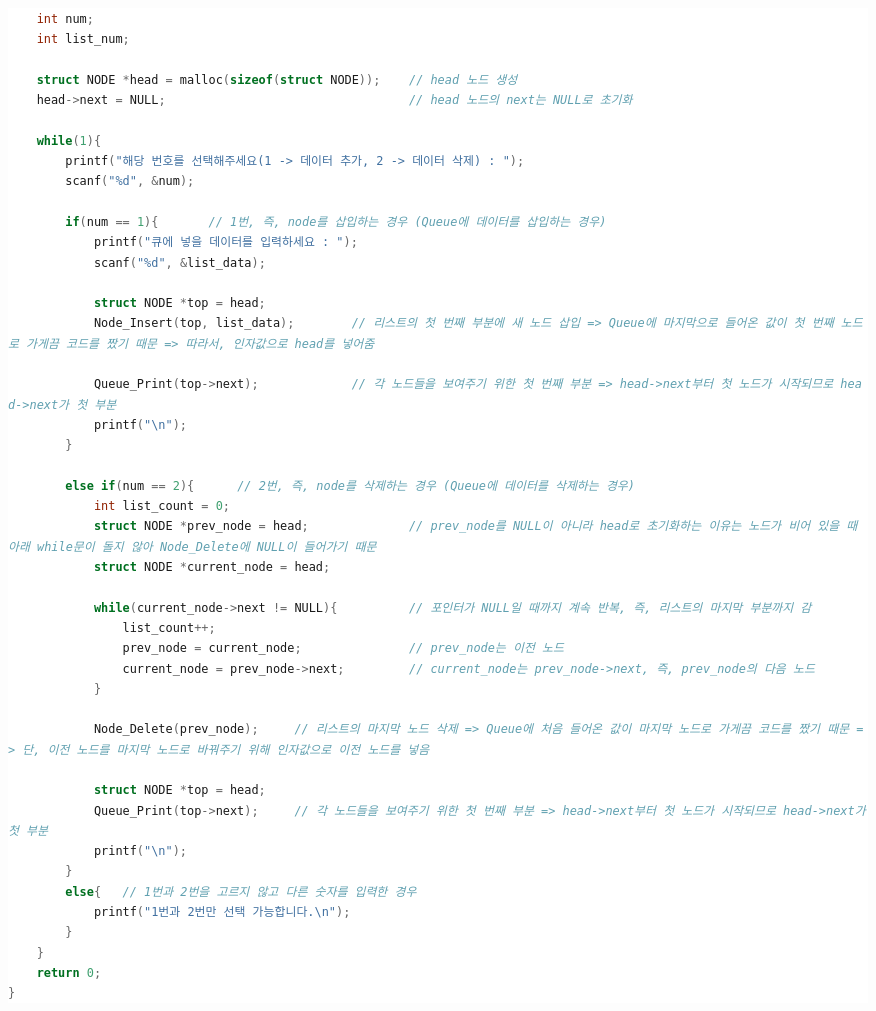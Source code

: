 ``` c
    int num;
    int list_num;

    struct NODE *head = malloc(sizeof(struct NODE));    // head 노드 생성
    head->next = NULL;                                  // head 노드의 next는 NULL로 초기화

    while(1){
        printf("해당 번호를 선택해주세요(1 -> 데이터 추가, 2 -> 데이터 삭제) : ");
        scanf("%d", &num);

        if(num == 1){		// 1번, 즉, node를 삽입하는 경우 (Queue에 데이터를 삽입하는 경우)
            printf("큐에 넣을 데이터를 입력하세요 : ");
            scanf("%d", &list_data);

			struct NODE *top = head;
			Node_Insert(top, list_data);		// 리스트의 첫 번째 부분에 새 노드 삽입 => Queue에 마지막으로 들어온 값이 첫 번째 노드로 가게끔 코드를 짰기 때문 => 따라서, 인자값으로 head를 넣어줌  

            Queue_Print(top->next);				// 각 노드들을 보여주기 위한 첫 번째 부분 => head->next부터 첫 노드가 시작되므로 head->next가 첫 부분
			printf("\n");
		}
  
        else if(num == 2){		// 2번, 즉, node를 삭제하는 경우 (Queue에 데이터를 삭제하는 경우)
			int list_count = 0;
			struct NODE *prev_node = head;				// prev_node를 NULL이 아니라 head로 초기화하는 이유는 노드가 비어 있을 때 아래 while문이 돌지 않아 Node_Delete에 NULL이 들어가기 때문 
            struct NODE *current_node = head;

            while(current_node->next != NULL){			// 포인터가 NULL일 때까지 계속 반복, 즉, 리스트의 마지막 부분까지 감
			    list_count++;
				prev_node = current_node;				// prev_node는 이전 노드
                current_node = prev_node->next;			// current_node는 prev_node->next, 즉, prev_node의 다음 노드
            }

			Node_Delete(prev_node);		// 리스트의 마지막 노드 삭제 => Queue에 처음 들어온 값이 마지막 노드로 가게끔 코드를 짰기 때문 => 단, 이전 노드를 마지막 노드로 바꿔주기 위해 인자값으로 이전 노드를 넣음
			
			struct NODE *top = head;
			Queue_Print(top->next);		// 각 노드들을 보여주기 위한 첫 번째 부분 => head->next부터 첫 노드가 시작되므로 head->next가 첫 부분
			printf("\n");
        }
        else{	// 1번과 2번을 고르지 않고 다른 숫자를 입력한 경우
		    printf("1번과 2번만 선택 가능합니다.\n");
        }
    }
    return 0;
}
```
